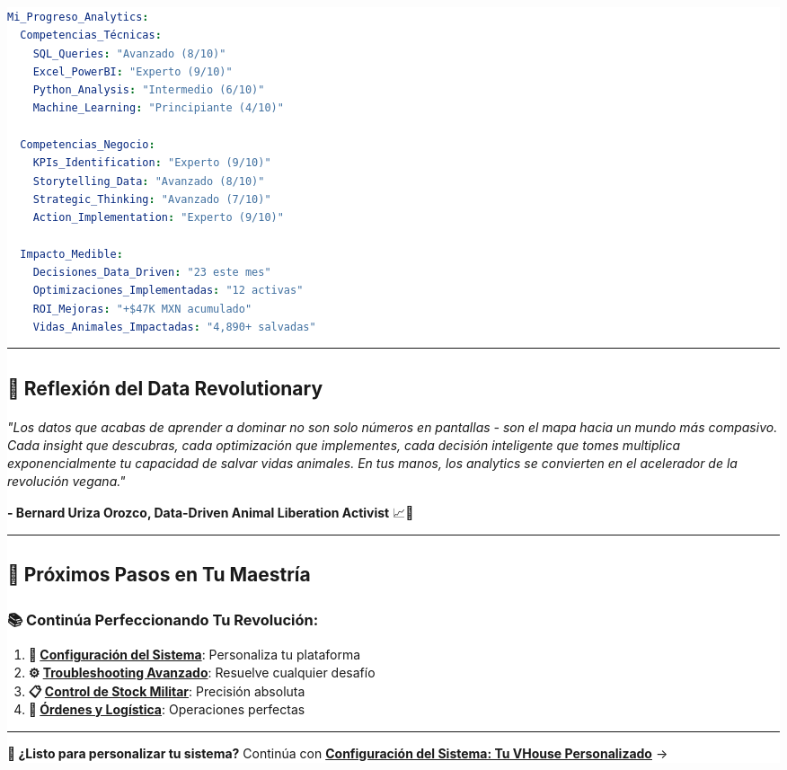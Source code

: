 ```yaml
Mi_Progreso_Analytics:
  Competencias_Técnicas:
    SQL_Queries: "Avanzado (8/10)"
    Excel_PowerBI: "Experto (9/10)"
    Python_Analysis: "Intermedio (6/10)"
    Machine_Learning: "Principiante (4/10)"
    
  Competencias_Negocio:
    KPIs_Identification: "Experto (9/10)"
    Storytelling_Data: "Avanzado (8/10)"
    Strategic_Thinking: "Avanzado (7/10)"
    Action_Implementation: "Experto (9/10)"
    
  Impacto_Medible:
    Decisiones_Data_Driven: "23 este mes"
    Optimizaciones_Implementadas: "12 activas"
    ROI_Mejoras: "+$47K MXN acumulado"
    Vidas_Animales_Impactadas: "4,890+ salvadas"
```

---

## 🌱 **Reflexión del Data Revolutionary**

*"Los datos que acabas de aprender a dominar no son solo números en pantallas - son el mapa hacia un mundo más compasivo. Cada insight que descubras, cada optimización que implementes, cada decisión inteligente que tomes multiplica exponencialmente tu capacidad de salvar vidas animales. En tus manos, los analytics se convierten en el acelerador de la revolución vegana."*

**- Bernard Uriza Orozco, Data-Driven Animal Liberation Activist** 📈🌱

---

## 🚀 **Próximos Pasos en Tu Maestría**

### **📚 Continúa Perfeccionando Tu Revolución:**

1. **🔧 [Configuración del Sistema](settings.md)**: Personaliza tu plataforma
2. **⚙️ [Troubleshooting Avanzado](troubleshooting.md)**: Resuelve cualquier desafío
3. **📋 [Control de Stock Militar](stock-control.md)**: Precisión absoluta
4. **📎 [Órdenes y Logística](orders.md)**: Operaciones perfectas

---

**🎯 ¿Listo para personalizar tu sistema?** Continúa con **[Configuración del Sistema: Tu VHouse Personalizado](settings.md)** →
